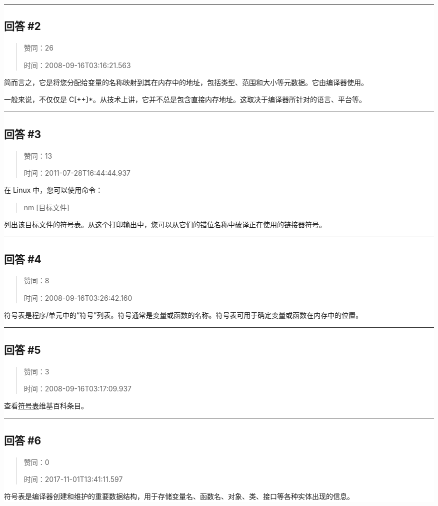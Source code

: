 * * *

## 回答 #2

> 赞同：26
> 
> 时间：2008-09-16T03:16:21.563

简而言之，它是将您分配给变量的名称映射到其在内存中的地址，包括类型、范围和大小等元数据。它由编译器使用。

一般来说，不仅仅是 C[++]*。从技术上讲，它并不总是包含直接内存地址。这取决于编译器所针对的语言、平台等。

* * *

## 回答 #3

> 赞同：13
> 
> 时间：2011-07-28T16:44:44.937

在 Linux 中，您可以使用命令：

> nm [目标文件]

列出该目标文件的符号表。从这个打印输出中，您可以从它们的[错位名称](https://en.wikipedia.org/wiki/Name_mangling)中破译正在使用的链接器符号。

* * *

## 回答 #4

> 赞同：8
> 
> 时间：2008-09-16T03:26:42.160

符号表是程序/单元中的“符号”列表。符号通常是变量或函数的名称。符号表可用于确定变量或函数在内存中的位置。

* * *

## 回答 #5

> 赞同：3
> 
> 时间：2008-09-16T03:17:09.937

查看[符号表](http://en.wikipedia.org/wiki/Symbol_table)维基百科条目。

* * *

## 回答 #6

> 赞同：0
> 
> 时间：2017-11-01T13:41:11.597

符号表是编译器创建和维护的重要数据结构，用于存储变量名、函数名、对象、类、接口等各种实体出现的信息。
